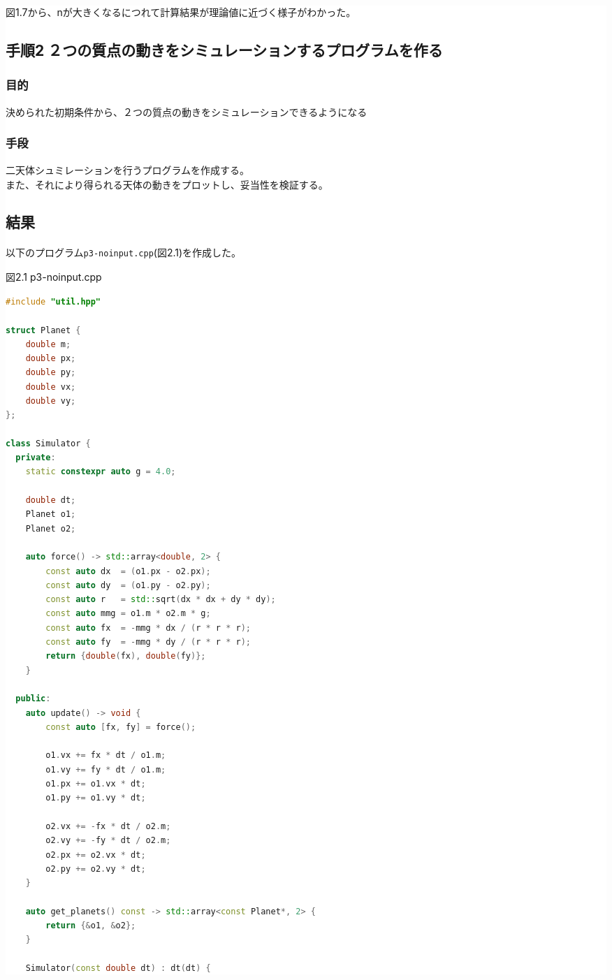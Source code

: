 図1.7から、nが大きくなるにつれて計算結果が理論値に近づく様子がわかった。

## 手順2 ２つの質点の動きをシミュレーションするプログラムを作る
### 目的
決められた初期条件から、２つの質点の動きをシミュレーションできるようになる
### 手段
二天体シュミレーションを行うプログラムを作成する。  
また、それにより得られる天体の動きをプロットし、妥当性を検証する。
## 結果
以下のプログラム`p3-noinput.cpp`(図2.1)を作成した。

図2.1 p3-noinput.cpp
```C++
#include "util.hpp"

struct Planet {
    double m;
    double px;
    double py;
    double vx;
    double vy;
};

class Simulator {
  private:
    static constexpr auto g = 4.0;

    double dt;
    Planet o1;
    Planet o2;

    auto force() -> std::array<double, 2> {
        const auto dx  = (o1.px - o2.px);
        const auto dy  = (o1.py - o2.py);
        const auto r   = std::sqrt(dx * dx + dy * dy);
        const auto mmg = o1.m * o2.m * g;
        const auto fx  = -mmg * dx / (r * r * r);
        const auto fy  = -mmg * dy / (r * r * r);
        return {double(fx), double(fy)};
    }

  public:
    auto update() -> void {
        const auto [fx, fy] = force();

        o1.vx += fx * dt / o1.m;
        o1.vy += fy * dt / o1.m;
        o1.px += o1.vx * dt;
        o1.py += o1.vy * dt;

        o2.vx += -fx * dt / o2.m;
        o2.vy += -fy * dt / o2.m;
        o2.px += o2.vx * dt;
        o2.py += o2.vy * dt;
    }

    auto get_planets() const -> std::array<const Planet*, 2> {
        return {&o1, &o2};
    }

    Simulator(const double dt) : dt(dt) {
```